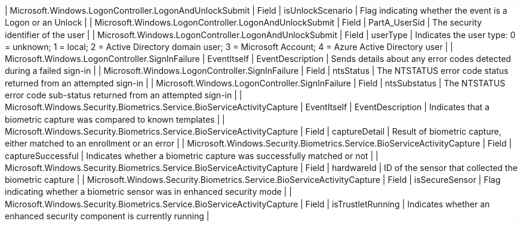 | Microsoft.Windows.LogonController.LogonAndUnlockSubmit                                     | Field             | isUnlockScenario                         | Flag indicating whether the event is a Logon or an Unlock                                                                                                                                                                                                                                                             |
| Microsoft.Windows.LogonController.LogonAndUnlockSubmit                                     | Field             | PartA_UserSid                            | The security identifier of the user                                                                                                                                                                                                                                                                                   |
| Microsoft.Windows.LogonController.LogonAndUnlockSubmit                                     | Field             | userType                                 | Indicates the user type: 0 = unknown; 1 = local; 2 = Active Directory domain user; 3 = Microsoft Account; 4 = Azure Active Directory user                                                                                                                                                                             |
| Microsoft.Windows.LogonController.SignInFailure                                            | EventItself       | EventDescription                         | Sends details about any error codes detected during a failed sign-in                                                                                                                                                                                                                                                  |
| Microsoft.Windows.LogonController.SignInFailure                                            | Field             | ntsStatus                                | The NTSTATUS error code status returned from an attempted sign-in                                                                                                                                                                                                                                                     |
| Microsoft.Windows.LogonController.SignInFailure                                            | Field             | ntsSubstatus                             | The NTSTATUS error code sub-status returned from an attempted sign-in                                                                                                                                                                                                                                                 |
| Microsoft.Windows.Security.Biometrics.Service.BioServiceActivityCapture                    | EventItself       | EventDescription                         | Indicates that a biometric capture was compared to known templates                                                                                                                                                                                                                                                    |
| Microsoft.Windows.Security.Biometrics.Service.BioServiceActivityCapture                    | Field             | captureDetail                            | Result of biometric capture, either matched to an enrollment or an error                                                                                                                                                                                                                                              |
| Microsoft.Windows.Security.Biometrics.Service.BioServiceActivityCapture                    | Field             | captureSuccessful                        | Indicates whether a biometric capture was successfully matched or not                                                                                                                                                                                                                                                 |
| Microsoft.Windows.Security.Biometrics.Service.BioServiceActivityCapture                    | Field             | hardwareId                               | ID of the sensor that collected the biometric capture                                                                                                                                                                                                                                                                 |
| Microsoft.Windows.Security.Biometrics.Service.BioServiceActivityCapture                    | Field             | isSecureSensor                           | Flag indicating whether a biometric sensor was in enhanced security mode                                                                                                                                                                                                                                              |
| Microsoft.Windows.Security.Biometrics.Service.BioServiceActivityCapture                    | Field             | isTrustletRunning                        | Indicates whether an enhanced security component is currently running                                                                                                                                                                                                                                                 |